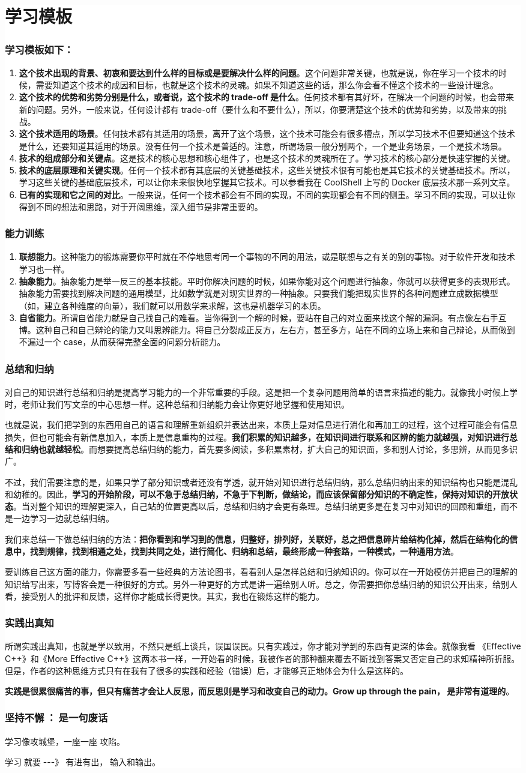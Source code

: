 # 						学习模板

### 学习模板如下： 

1. **这个技术出现的背景、初衷和要达到什么样的目标或是要解决什么样的问题**。这个问题非常关键，也就是说，你在学习一个技术的时候，需要知道这个技术的成因和目标，也就是这个技术的灵魂。如果不知道这些的话，那么你会看不懂这个技术的一些设计理念。
2. **这个技术的优势和劣势分别是什么，或者说，这个技术的 trade-off 是什么**。任何技术都有其好坏，在解决一个问题的时候，也会带来新的问题。另外，一般来说，任何设计都有 trade-off（要什么和不要什么），所以，你要清楚这个技术的优势和劣势，以及带来的挑战。
3. **这个技术适用的场景**。任何技术都有其适用的场景，离开了这个场景，这个技术可能会有很多槽点，所以学习技术不但要知道这个技术是什么，还要知道其适用的场景。没有任何一个技术是普适的。注意，所谓场景一般分别两个，一个是业务场景，一个是技术场景。
5. **技术的组成部分和关键点**。这是技术的核心思想和核心组件了，也是这个技术的灵魂所在了。学习技术的核心部分是快速掌握的关键。
6. **技术的底层原理和关键实现**。任何一个技术都有其底层的关键基础技术，这些关键技术很有可能也是其它技术的关键基础技术。所以，学习这些关键的基础底层技术，可以让你未来很快地掌握其它技术。可以参看我在 CoolShell 上写的 Docker 底层技术那一系列文章。
7. **已有的实现和它之间的对比**。一般来说，任何一个技术都会有不同的实现，不同的实现都会有不同的侧重。学习不同的实现，可以让你得到不同的想法和思路，对于开阔思维，深入细节是非常重要的。

### 能力训练

1. **联想能力**。这种能力的锻炼需要你平时就在不停地思考同一个事物的不同的用法，或是联想与之有关的别的事物。对于软件开发和技术学习也一样。
2. **抽象能力**。抽象能力是举一反三的基本技能。平时你解决问题的时候，如果你能对这个问题进行抽象，你就可以获得更多的表现形式。抽象能力需要找到解决问题的通用模型，比如数学就是对现实世界的一种抽象。只要我们能把现实世界的各种问题建立成数据模型（如，建立各种维度的向量），我们就可以用数学来求解，这也是机器学习的本质。
3. **自省能力**。所谓自省能力就是自己找自己的难看。当你得到一个解的时候，要站在自己的对立面来找这个解的漏洞。有点像左右手互博。这种自己和自己辩论的能力又叫思辨能力。将自己分裂成正反方，左右方，甚至多方，站在不同的立场上来和自己辩论，从而做到不漏过一个 case，从而获得完整全面的问题分析能力。

### 总结和归纳

​      对自己的知识进行总结和归纳是提高学习能力的一个非常重要的手段。这是把一个复杂问题用简单的语言来描述的能力。就像我小时候上学时，老师让我们写文章的中心思想一样。这种总结和归纳能力会让你更好地掌握和使用知识。

​		也就是说，我们把学到的东西用自己的语言和理解重新组织并表达出来，本质上是对信息进行消化和再加工的过程，这个过程可能会有信息损失，但也可能会有新信息加入，本质上是信息重构的过程。**我们积累的知识越多，在知识间进行联系和区辨的能力就越强，对知识进行总结和归纳也就越轻松**。而想要提高总结归纳的能力，首先要多阅读，多积累素材，扩大自己的知识面，多和别人讨论，多思辨，从而见多识广。

​       不过，我们需要注意的是，如果只学了部分知识或者还没有学透，就开始对知识进行总结归纳，那么总结归纳出来的知识结构也只能是混乱和幼稚的。因此，**学习的开始阶段，可以不急于总结归纳，不急于下判断，做结论，而应该保留部分知识的不确定性，保持对知识的开放状态**。当对整个知识的理解更深入，自己站的位置更高以后，总结和归纳才会更有条理。总结归纳更多是在复习中对知识的回顾和重组，而不是一边学习一边就总结归纳。

​		我们来总结一下做总结归纳的方法：**把你看到和学习到的信息，归整好，排列好，关联好，总之把信息碎片给结构化掉，然后在结构化的信息中，找到规律，找到相通之处，找到共同之处，进行简化、归纳和总结，最终形成一种套路，一种模式，一种通用方法**。 

​		要训练自己这方面的能力，你需要多看一些经典的方法论图书，看看别人是怎样总结和归纳知识的。你可以在一开始模仿并把自己的理解的知识给写出来，写博客会是一种很好的方式。另外一种更好的方式是讲一遍给别人听。总之，你需要把你总结归纳的知识公开出来，给别人看，接受别人的批评和反馈，这样你才能成长得更快。其实，我也在锻炼这样的能力。

### 实践出真知

​		所谓实践出真知，也就是学以致用，不然只是纸上谈兵，误国误民。只有实践过，你才能对学到的东西有更深的体会。就像我看 《Effective C++》和《More Effective C++》这两本书一样，一开始看的时候，我被作者的那种翻来覆去不断找到答案又否定自己的求知精神所折服。但是，作者的这种思维方式只有在我有了很多的实践和经验（错误）后，才能够真正地体会为什么是这样的。

**实践是很累很痛苦的事，但只有痛苦才会让人反思，而反思则是学习和改变自己的动力。Grow up through the pain， 是非常有道理的**。

### 坚持不懈 ： 是一句废话

学习像攻城堡，一座一座 攻陷。

学习 就要 ---》 有进有出， 输入和输出。 
